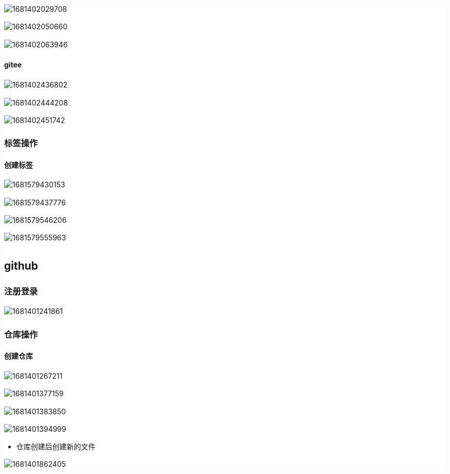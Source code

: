 ![1681402029708](Git.assets/1681402029708.png)

![1681402050660](Git.assets/1681402050660.png)

![1681402063946](Git.assets/1681402063946.png)

#### gitee

![1681402436802](Git.assets/1681402436802.png)

![1681402444208](Git.assets/1681402444208.png)

![1681402451742](Git.assets/1681402451742.png)

### 标签操作

#### 创建标签

![1681579430153](Git.assets/1681579430153.png)

![1681579437776](Git.assets/1681579437776.png)

![1681579546206](Git.assets/1681579546206.png)

![1681579555963](Git.assets/1681579555963.png)

## github

### 注册登录

![1681401241861](Git.assets/1681401241861.png)

### 仓库操作

#### 创建仓库

![1681401267211](Git.assets/1681401267211.png)

![1681401377159](Git.assets/1681401377159.png)

![1681401383850](Git.assets/1681401383850.png)

![1681401394999](Git.assets/1681401394999.png)

* 仓库创建后创建新的文件

![1681401862405](Git.assets/1681401862405.png)
